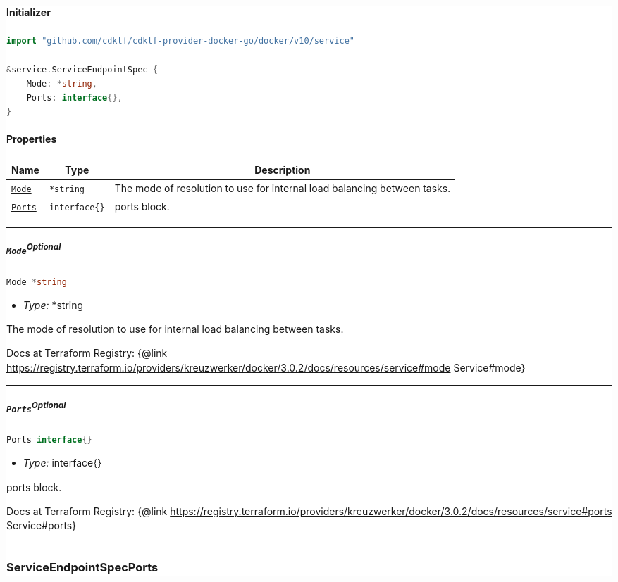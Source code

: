 #### Initializer <a name="Initializer" id="@cdktf/provider-docker.service.ServiceEndpointSpec.Initializer"></a>

```go
import "github.com/cdktf/cdktf-provider-docker-go/docker/v10/service"

&service.ServiceEndpointSpec {
	Mode: *string,
	Ports: interface{},
}
```

#### Properties <a name="Properties" id="Properties"></a>

| **Name** | **Type** | **Description** |
| --- | --- | --- |
| <code><a href="#@cdktf/provider-docker.service.ServiceEndpointSpec.property.mode">Mode</a></code> | <code>*string</code> | The mode of resolution to use for internal load balancing between tasks. |
| <code><a href="#@cdktf/provider-docker.service.ServiceEndpointSpec.property.ports">Ports</a></code> | <code>interface{}</code> | ports block. |

---

##### `Mode`<sup>Optional</sup> <a name="Mode" id="@cdktf/provider-docker.service.ServiceEndpointSpec.property.mode"></a>

```go
Mode *string
```

- *Type:* *string

The mode of resolution to use for internal load balancing between tasks.

Docs at Terraform Registry: {@link https://registry.terraform.io/providers/kreuzwerker/docker/3.0.2/docs/resources/service#mode Service#mode}

---

##### `Ports`<sup>Optional</sup> <a name="Ports" id="@cdktf/provider-docker.service.ServiceEndpointSpec.property.ports"></a>

```go
Ports interface{}
```

- *Type:* interface{}

ports block.

Docs at Terraform Registry: {@link https://registry.terraform.io/providers/kreuzwerker/docker/3.0.2/docs/resources/service#ports Service#ports}

---

### ServiceEndpointSpecPorts <a name="ServiceEndpointSpecPorts" id="@cdktf/provider-docker.service.ServiceEndpointSpecPorts"></a>
